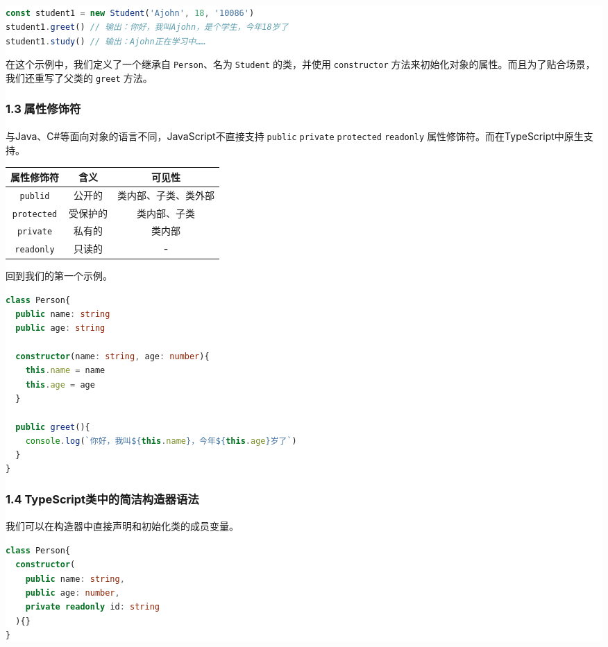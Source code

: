 ```typescript
const student1 = new Student('Ajohn', 18, '10086')
student1.greet() // 输出：你好，我叫Ajohn，是个学生，今年18岁了
student1.study() // 输出：Ajohn正在学习中……
```

在这个示例中，我们定义了一个继承自 `Person`、名为 `Student` 的类，并使用 `constructor` 方法来初始化对象的属性。而且为了贴合场景，我们还重写了父类的 `greet` 方法。

### 1.3 属性修饰符

与Java、C#等面向对象的语言不同，JavaScript不直接支持 `public` `private` `protected` `readonly` 属性修饰符。而在TypeScript中原生支持。

| 属性修饰符  |   含义   |        可见性        |
| :---------: | :------: | :------------------: |
|  `publid`   |  公开的  | 类内部、子类、类外部 |
| `protected` | 受保护的 |     类内部、子类     |
|  `private`  |  私有的  |        类内部        |
| `readonly`  |  只读的  |          -           |

回到我们的第一个示例。

```typescript
class Person{
  public name: string
  public age: string

  constructor(name: string, age: number){
    this.name = name
    this.age = age
  }

  public greet(){
    console.log(`你好，我叫${this.name}，今年${this.age}岁了`)
  }
}
```

### 1.4 TypeScript类中的简洁构造器语法

我们可以在构造器中直接声明和初始化类的成员变量。

```typescript
class Person{
  constructor(
    public name: string, 
    public age: number,
    private readonly id: string 
  ){}
}
```

